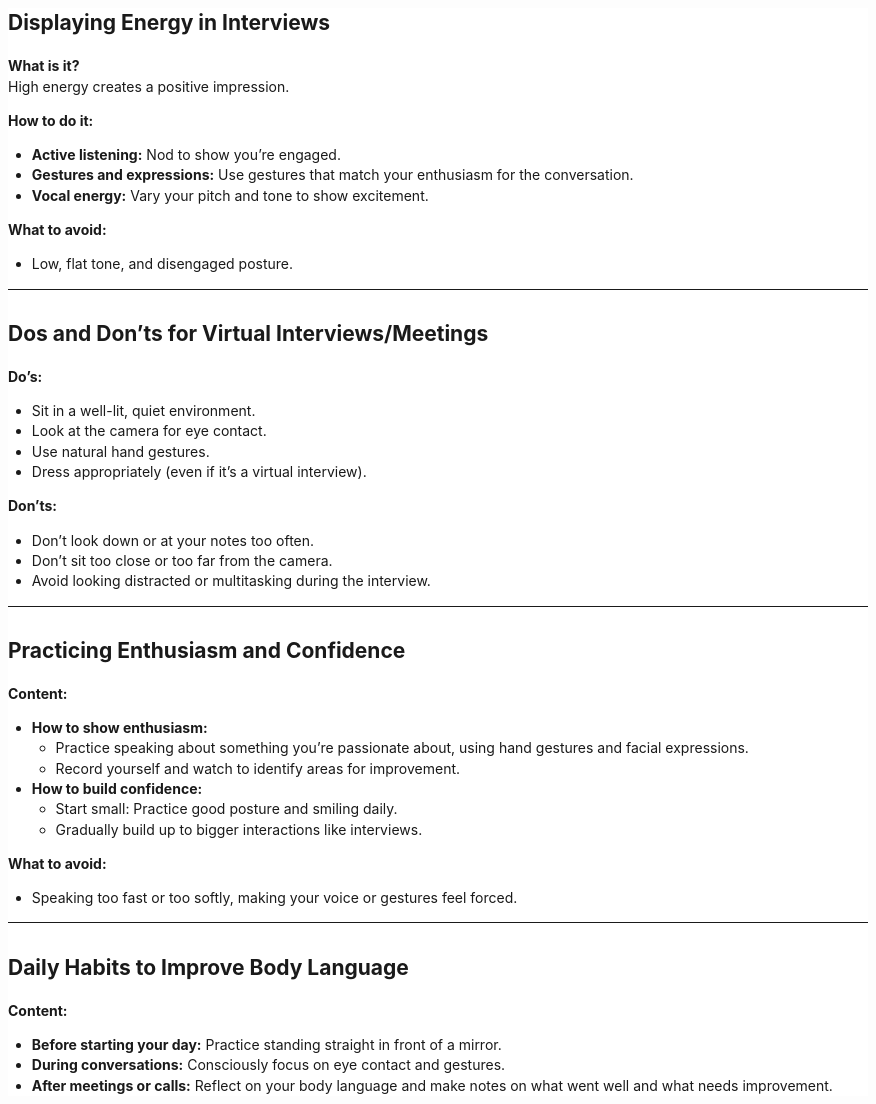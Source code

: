 
## Displaying Energy in Interviews

**What is it?**  
High energy creates a positive impression.

**How to do it:**  
- **Active listening:** Nod to show you’re engaged.  
- **Gestures and expressions:** Use gestures that match your enthusiasm for the conversation.  
- **Vocal energy:** Vary your pitch and tone to show excitement.

**What to avoid:**  
- Low, flat tone, and disengaged posture.

---

## Dos and Don’ts for Virtual Interviews/Meetings

**Do’s:**  
- Sit in a well-lit, quiet environment.  
- Look at the camera for eye contact.  
- Use natural hand gestures.  
- Dress appropriately (even if it’s a virtual interview).

**Don’ts:**  
- Don’t look down or at your notes too often.  
- Don’t sit too close or too far from the camera.  
- Avoid looking distracted or multitasking during the interview.

---

## Practicing Enthusiasm and Confidence

**Content:**  
- **How to show enthusiasm:**  
  - Practice speaking about something you’re passionate about, using hand gestures and facial expressions.  
  - Record yourself and watch to identify areas for improvement.  
- **How to build confidence:**  
  - Start small: Practice good posture and smiling daily.  
  - Gradually build up to bigger interactions like interviews.

**What to avoid:**  
- Speaking too fast or too softly, making your voice or gestures feel forced.

---

## Daily Habits to Improve Body Language

**Content:**  
- **Before starting your day:** Practice standing straight in front of a mirror.  
- **During conversations:** Consciously focus on eye contact and gestures.  
- **After meetings or calls:** Reflect on your body language and make notes on what went well and what needs improvement.
